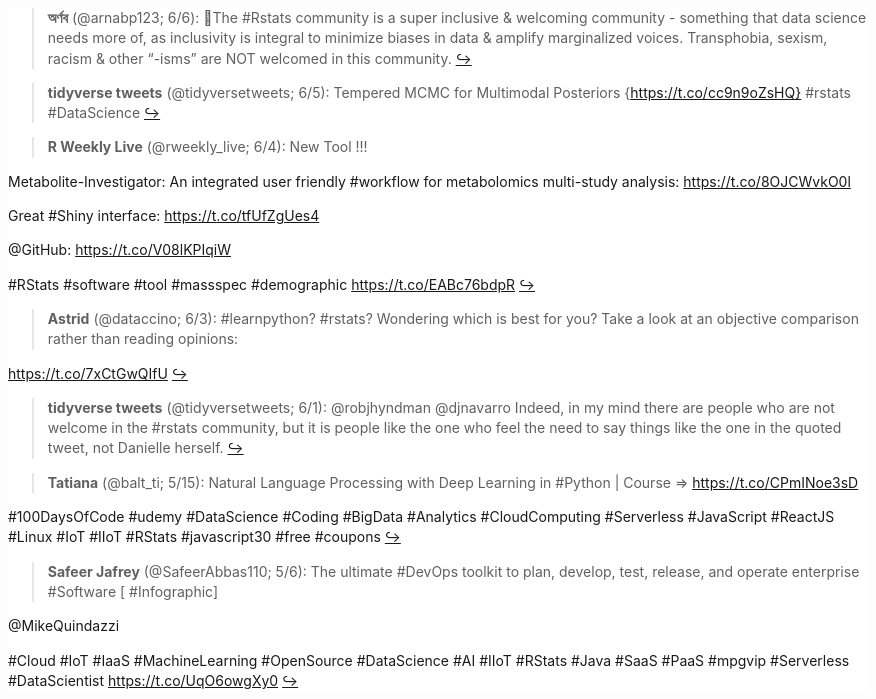 


> **অর্ণব** (@arnabp123; 6/6): 📣The #Rstats community is a super inclusive &amp; welcoming community - something that data science needs more of, as inclusivity is integral to minimize biases in data &amp; amplify marginalized voices. Transphobia, sexism, racism &amp; other “-isms” are NOT welcomed in this community.  [&#8618;](https://twitter.com/dataandme/status/1329611370296467456)




> **tidyverse tweets** (@tidyversetweets; 6/5): Tempered MCMC for Multimodal Posteriors  {https://t.co/cc9n9oZsHQ} #rstats #DataScience  [&#8618;](https://twitter.com/dataandme/status/1329588359837212673)




> **R Weekly Live** (@rweekly_live; 6/4): New Tool !!!
>
Metabolite-Investigator: An integrated user friendly #workflow for metabolomics multi-study analysis: https://t.co/8OJCWvkO0l
>
Great #Shiny interface: https://t.co/tfUfZgUes4
>
@GitHub: https://t.co/V08lKPIqiW 
>
#RStats #software #tool #massspec #demographic https://t.co/EABc76bdpR  [&#8618;](https://twitter.com/dataandme/status/1329637263794266112)




> **Astrid** (@dataccino; 6/3): #learnpython? #rstats? Wondering which is best for you? Take a look at an objective comparison rather than reading opinions: 
>
https://t.co/7xCtGwQIfU  [&#8618;](https://twitter.com/dataandme/status/1329605420651044864)




> **tidyverse tweets** (@tidyversetweets; 6/1): @robjhyndman @djnavarro Indeed, in my mind there are people who are not welcome in the #rstats community, but it is people like the one who feel the need to say things like the one in the quoted tweet, not Danielle herself.  [&#8618;](https://twitter.com/dataandme/status/1329595654524473344)




> **Tatiana** (@balt_ti; 5/15): Natural Language Processing with Deep Learning in #Python | Course =&gt; https://t.co/CPmINoe3sD
>
#100DaysOfCode #udemy #DataScience #Coding #BigData #Analytics #CloudComputing #Serverless #JavaScript #ReactJS #Linux #IoT #IIoT #RStats #javascript30 #free #coupons  [&#8618;](https://twitter.com/dataandme/status/1329620483126349824)




> **Safeer Jafrey** (@SafeerAbbas110; 5/6): The ultimate #DevOps toolkit to plan, develop, test, release, and operate enterprise #Software [ #Infographic] 
>
@MikeQuindazzi 
>
#Cloud #IoT #IaaS #MachineLearning #OpenSource #DataScience #AI #IIoT #RStats #Java #SaaS #PaaS #mpgvip #Serverless #DataScientist https://t.co/UqO6owgXy0  [&#8618;](https://twitter.com/dataandme/status/1329611679919984641)
